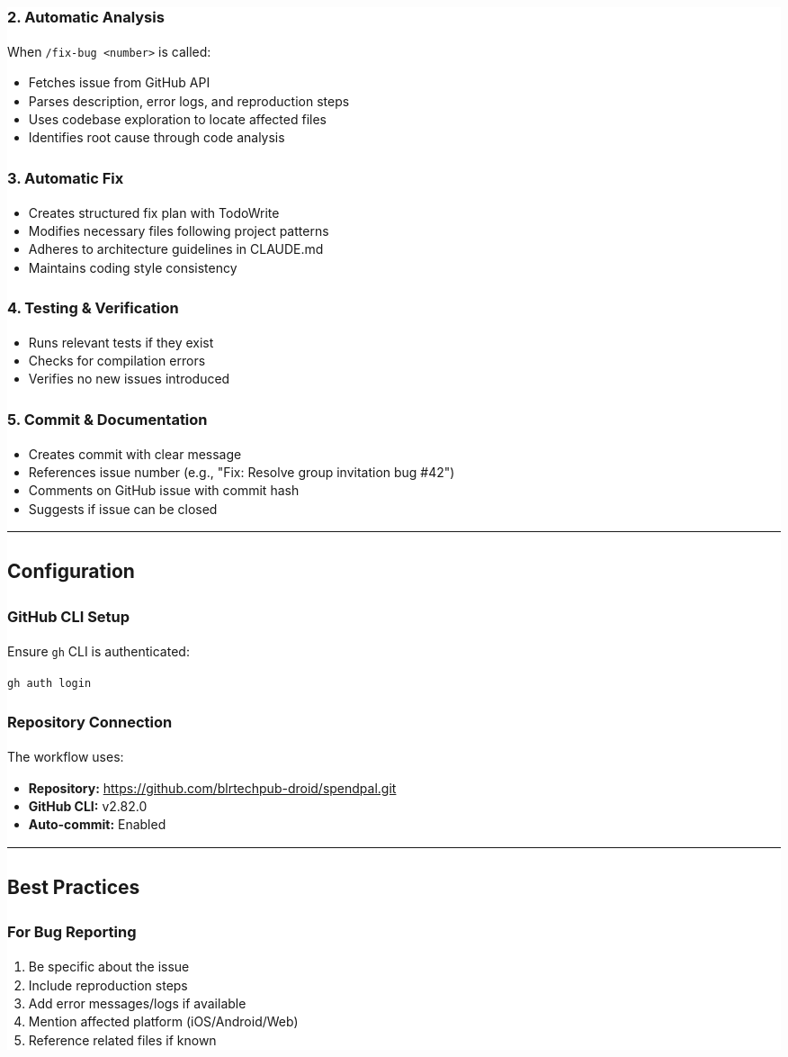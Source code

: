### 2. Automatic Analysis
When `/fix-bug <number>` is called:
- Fetches issue from GitHub API
- Parses description, error logs, and reproduction steps
- Uses codebase exploration to locate affected files
- Identifies root cause through code analysis

### 3. Automatic Fix
- Creates structured fix plan with TodoWrite
- Modifies necessary files following project patterns
- Adheres to architecture guidelines in CLAUDE.md
- Maintains coding style consistency

### 4. Testing & Verification
- Runs relevant tests if they exist
- Checks for compilation errors
- Verifies no new issues introduced

### 5. Commit & Documentation
- Creates commit with clear message
- References issue number (e.g., "Fix: Resolve group invitation bug #42")
- Comments on GitHub issue with commit hash
- Suggests if issue can be closed

---

## Configuration

### GitHub CLI Setup
Ensure `gh` CLI is authenticated:
```bash
gh auth login
```

### Repository Connection
The workflow uses:
- **Repository:** https://github.com/blrtechpub-droid/spendpal.git
- **GitHub CLI:** v2.82.0
- **Auto-commit:** Enabled

---

## Best Practices

### For Bug Reporting
1. Be specific about the issue
2. Include reproduction steps
3. Add error messages/logs if available
4. Mention affected platform (iOS/Android/Web)
5. Reference related files if known
